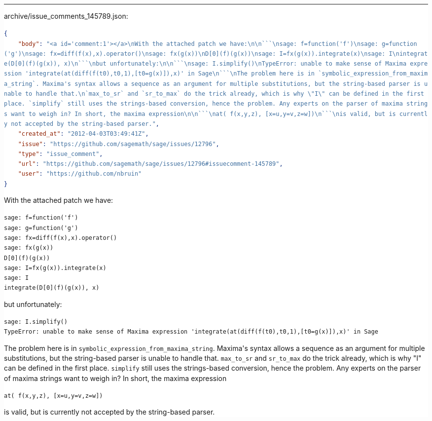 


---

archive/issue_comments_145789.json:
```json
{
    "body": "<a id='comment:1'></a>\nWith the attached patch we have:\n\n```\nsage: f=function('f')\nsage: g=function('g')\nsage: fx=diff(f(x),x).operator()\nsage: fx(g(x))\nD[0](f)(g(x))\nsage: I=fx(g(x)).integrate(x)\nsage: I\nintegrate(D[0](f)(g(x)), x)\n```\nbut unfortunately:\n\n```\nsage: I.simplify()\nTypeError: unable to make sense of Maxima expression 'integrate(at(diff(f(t0),t0,1),[t0=g(x)]),x)' in Sage\n```\nThe problem here is in `symbolic_expression_from_maxima_string`. Maxima's syntax allows a sequence as an argument for multiple substitutions, but the string-based parser is unable to handle that.\n`max_to_sr` and `sr_to_max` do the trick already, which is why \"I\" can be defined in the first place. `simplify` still uses the strings-based conversion, hence the problem. Any experts on the parser of maxima strings want to weigh in? In short, the maxima expression\n\n```\nat( f(x,y,z), [x=u,y=v,z=w])\n```\nis valid, but is currently not accepted by the string-based parser.",
    "created_at": "2012-04-03T03:49:41Z",
    "issue": "https://github.com/sagemath/sage/issues/12796",
    "type": "issue_comment",
    "url": "https://github.com/sagemath/sage/issues/12796#issuecomment-145789",
    "user": "https://github.com/nbruin"
}
```

<a id='comment:1'></a>
With the attached patch we have:

```
sage: f=function('f')
sage: g=function('g')
sage: fx=diff(f(x),x).operator()
sage: fx(g(x))
D[0](f)(g(x))
sage: I=fx(g(x)).integrate(x)
sage: I
integrate(D[0](f)(g(x)), x)
```
but unfortunately:

```
sage: I.simplify()
TypeError: unable to make sense of Maxima expression 'integrate(at(diff(f(t0),t0,1),[t0=g(x)]),x)' in Sage
```
The problem here is in `symbolic_expression_from_maxima_string`. Maxima's syntax allows a sequence as an argument for multiple substitutions, but the string-based parser is unable to handle that.
`max_to_sr` and `sr_to_max` do the trick already, which is why "I" can be defined in the first place. `simplify` still uses the strings-based conversion, hence the problem. Any experts on the parser of maxima strings want to weigh in? In short, the maxima expression

```
at( f(x,y,z), [x=u,y=v,z=w])
```
is valid, but is currently not accepted by the string-based parser.
